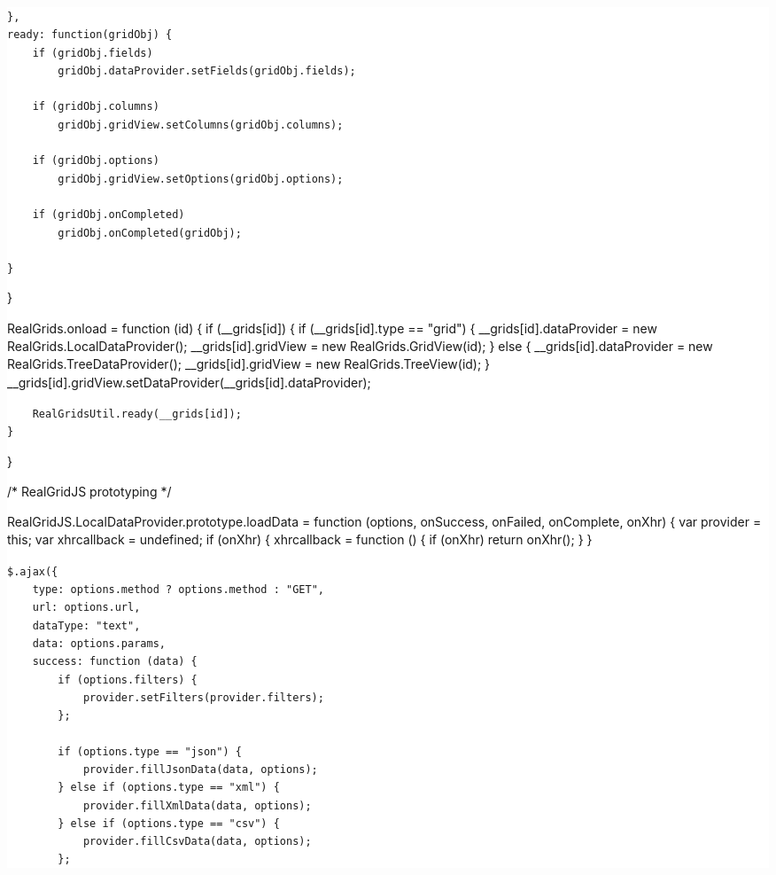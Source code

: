    },
    ready: function(gridObj) {
        if (gridObj.fields) 
            gridObj.dataProvider.setFields(gridObj.fields);

        if (gridObj.columns) 
            gridObj.gridView.setColumns(gridObj.columns);
        
        if (gridObj.options)
            gridObj.gridView.setOptions(gridObj.options);
        
        if (gridObj.onCompleted) 
            gridObj.onCompleted(gridObj);
        
    }
}

RealGrids.onload = function (id) {
    if (__grids[id]) {
        if (__grids[id].type == "grid") {
            __grids[id].dataProvider = new RealGrids.LocalDataProvider();
            __grids[id].gridView = new RealGrids.GridView(id);
        } else {
            __grids[id].dataProvider = new RealGrids.TreeDataProvider();
            __grids[id].gridView = new RealGrids.TreeView(id);
        }
        __grids[id].gridView.setDataProvider(__grids[id].dataProvider);
    
        RealGridsUtil.ready(__grids[id]);
    }
}

/* RealGridJS prototyping */

RealGridJS.LocalDataProvider.prototype.loadData = function (options, onSuccess, onFailed, onComplete, onXhr) {
    var provider = this;
    var xhrcallback = undefined;
    if (onXhr) {
        xhrcallback = function () {
            if (onXhr)
                return onXhr();
        }
    }

    $.ajax({
        type: options.method ? options.method : "GET",
        url: options.url,
        dataType: "text",
        data: options.params,
        success: function (data) {
            if (options.filters) {
                provider.setFilters(provider.filters);
            };

            if (options.type == "json") {
                provider.fillJsonData(data, options);
            } else if (options.type == "xml") {
                provider.fillXmlData(data, options);
            } else if (options.type == "csv") {
                provider.fillCsvData(data, options);
            };
